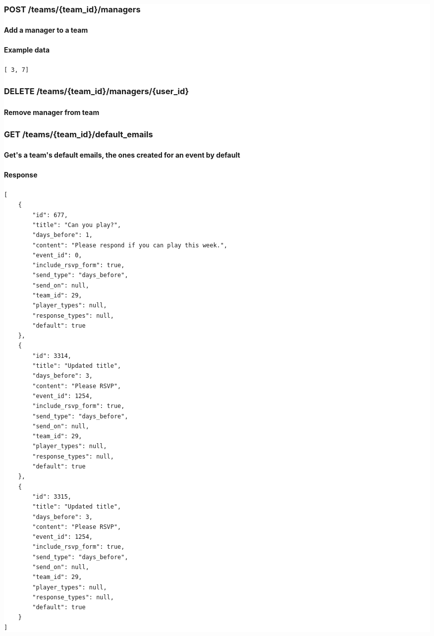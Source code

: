 ### POST /teams/{team_id}/managers
#### Add a manager to a team
#### Example data
```
[ 3, 7]
```

### DELETE /teams/{team_id}/managers/{user_id}
#### Remove manager from team

### GET /teams/{team_id}/default_emails
#### Get's a team's default emails, the ones created for an event by default
#### Response
```
[
    {
        "id": 677,
        "title": "Can you play?",
        "days_before": 1,
        "content": "Please respond if you can play this week.",
        "event_id": 0,
        "include_rsvp_form": true,
        "send_type": "days_before",
        "send_on": null,
        "team_id": 29,
        "player_types": null,
        "response_types": null,
        "default": true
    },
    {
        "id": 3314,
        "title": "Updated title",
        "days_before": 3,
        "content": "Please RSVP",
        "event_id": 1254,
        "include_rsvp_form": true,
        "send_type": "days_before",
        "send_on": null,
        "team_id": 29,
        "player_types": null,
        "response_types": null,
        "default": true
    },
    {
        "id": 3315,
        "title": "Updated title",
        "days_before": 3,
        "content": "Please RSVP",
        "event_id": 1254,
        "include_rsvp_form": true,
        "send_type": "days_before",
        "send_on": null,
        "team_id": 29,
        "player_types": null,
        "response_types": null,
        "default": true
    }
]
```
